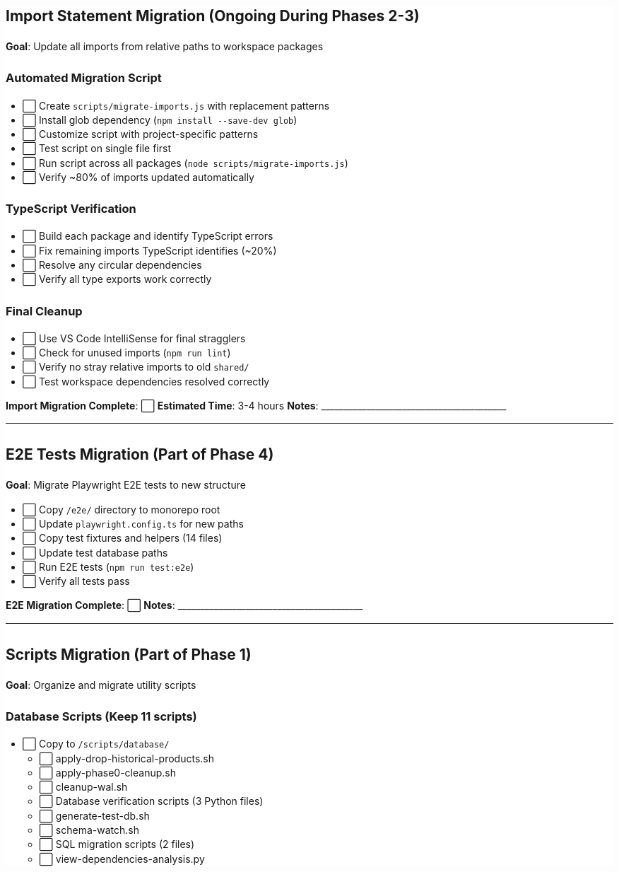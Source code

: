 
## Import Statement Migration (Ongoing During Phases 2-3)

**Goal**: Update all imports from relative paths to workspace packages

### Automated Migration Script
- ⬜ Create `scripts/migrate-imports.js` with replacement patterns
- ⬜ Install glob dependency (`npm install --save-dev glob`)
- ⬜ Customize script with project-specific patterns
- ⬜ Test script on single file first
- ⬜ Run script across all packages (`node scripts/migrate-imports.js`)
- ⬜ Verify ~80% of imports updated automatically

### TypeScript Verification
- ⬜ Build each package and identify TypeScript errors
- ⬜ Fix remaining imports TypeScript identifies (~20%)
- ⬜ Resolve any circular dependencies
- ⬜ Verify all type exports work correctly

### Final Cleanup
- ⬜ Use VS Code IntelliSense for final stragglers
- ⬜ Check for unused imports (`npm run lint`)
- ⬜ Verify no stray relative imports to old `shared/`
- ⬜ Test workspace dependencies resolved correctly

**Import Migration Complete**: ⬜
**Estimated Time**: 3-4 hours
**Notes**: _________________________________________

---

## E2E Tests Migration (Part of Phase 4)

**Goal**: Migrate Playwright E2E tests to new structure

- ⬜ Copy `/e2e/` directory to monorepo root
- ⬜ Update `playwright.config.ts` for new paths
- ⬜ Copy test fixtures and helpers (14 files)
- ⬜ Update test database paths
- ⬜ Run E2E tests (`npm run test:e2e`)
- ⬜ Verify all tests pass

**E2E Migration Complete**: ⬜
**Notes**: _________________________________________

---

## Scripts Migration (Part of Phase 1)

**Goal**: Organize and migrate utility scripts

### Database Scripts (Keep 11 scripts)
- ⬜ Copy to `/scripts/database/`
  - ⬜ apply-drop-historical-products.sh
  - ⬜ apply-phase0-cleanup.sh
  - ⬜ cleanup-wal.sh
  - ⬜ Database verification scripts (3 Python files)
  - ⬜ generate-test-db.sh
  - ⬜ schema-watch.sh
  - ⬜ SQL migration scripts (2 files)
  - ⬜ view-dependencies-analysis.py
